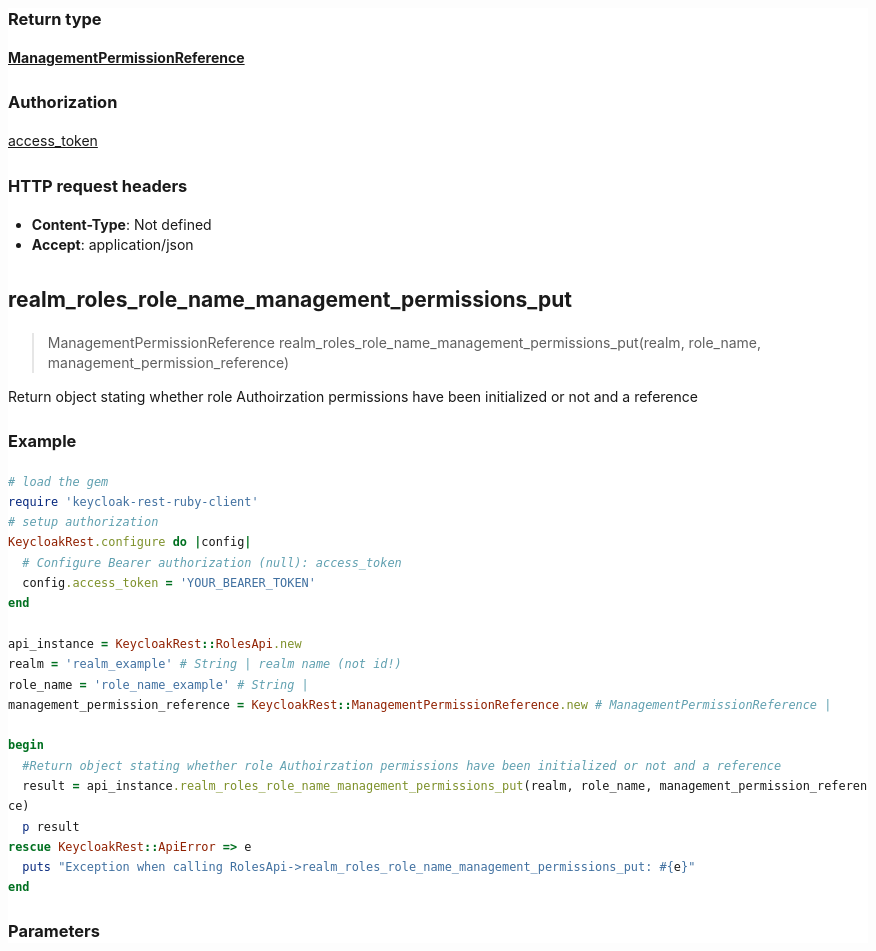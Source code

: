 ### Return type

[**ManagementPermissionReference**](ManagementPermissionReference.md)

### Authorization

[access_token](../README.md#access_token)

### HTTP request headers

- **Content-Type**: Not defined
- **Accept**: application/json


## realm_roles_role_name_management_permissions_put

> ManagementPermissionReference realm_roles_role_name_management_permissions_put(realm, role_name, management_permission_reference)

Return object stating whether role Authoirzation permissions have been initialized or not and a reference

### Example

```ruby
# load the gem
require 'keycloak-rest-ruby-client'
# setup authorization
KeycloakRest.configure do |config|
  # Configure Bearer authorization (null): access_token
  config.access_token = 'YOUR_BEARER_TOKEN'
end

api_instance = KeycloakRest::RolesApi.new
realm = 'realm_example' # String | realm name (not id!)
role_name = 'role_name_example' # String | 
management_permission_reference = KeycloakRest::ManagementPermissionReference.new # ManagementPermissionReference | 

begin
  #Return object stating whether role Authoirzation permissions have been initialized or not and a reference
  result = api_instance.realm_roles_role_name_management_permissions_put(realm, role_name, management_permission_reference)
  p result
rescue KeycloakRest::ApiError => e
  puts "Exception when calling RolesApi->realm_roles_role_name_management_permissions_put: #{e}"
end
```

### Parameters

